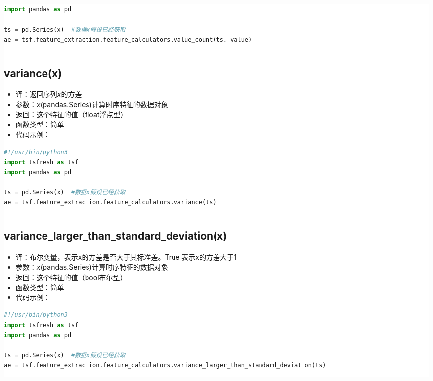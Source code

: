 ```python
import pandas as pd

ts = pd.Series(x)  #数据x假设已经获取
ae = tsf.feature_extraction.feature_calculators.value_count(ts, value)
```
---
## variance(x)
- 译：返回序列$x$的方差
- 参数：$x$(pandas.Series)计算时序特征的数据对象
- 返回：这个特征的值（float浮点型）
- 函数类型：简单
- 代码示例：
```python
#!/usr/bin/python3
import tsfresh as tsf
import pandas as pd

ts = pd.Series(x)  #数据x假设已经获取
ae = tsf.feature_extraction.feature_calculators.variance(ts)
```
---
## variance_larger_than_standard_deviation(x)
- 译：布尔变量，表示x的方差是否大于其标准差。True 表示x的方差大于1
- 参数：$x$(pandas.Series)计算时序特征的数据对象
- 返回：这个特征的值（bool布尔型）
- 函数类型：简单
- 代码示例：
```python
#!/usr/bin/python3
import tsfresh as tsf
import pandas as pd

ts = pd.Series(x)  #数据x假设已经获取
ae = tsf.feature_extraction.feature_calculators.variance_larger_than_standard_deviation(ts)
```
---